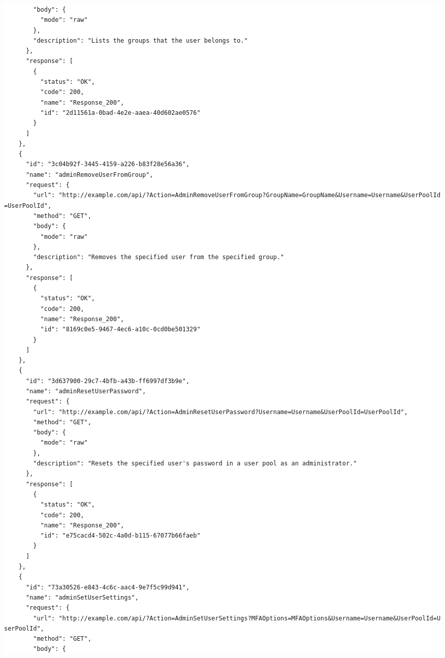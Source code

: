             "body": {
              "mode": "raw"
            },
            "description": "Lists the groups that the user belongs to."
          },
          "response": [
            {
              "status": "OK",
              "code": 200,
              "name": "Response_200",
              "id": "2d11561a-0bad-4e2e-aaea-40d602ae0576"
            }
          ]
        },
        {
          "id": "3c04b92f-3445-4159-a226-b83f28e56a36",
          "name": "adminRemoveUserFromGroup",
          "request": {
            "url": "http://example.com/api/?Action=AdminRemoveUserFromGroup?GroupName=GroupName&Username=Username&UserPoolId=UserPoolId",
            "method": "GET",
            "body": {
              "mode": "raw"
            },
            "description": "Removes the specified user from the specified group."
          },
          "response": [
            {
              "status": "OK",
              "code": 200,
              "name": "Response_200",
              "id": "8169c0e5-9467-4ec6-a10c-0cd0be501329"
            }
          ]
        },
        {
          "id": "3d637900-29c7-4bfb-a43b-ff6997df3b9e",
          "name": "adminResetUserPassword",
          "request": {
            "url": "http://example.com/api/?Action=AdminResetUserPassword?Username=Username&UserPoolId=UserPoolId",
            "method": "GET",
            "body": {
              "mode": "raw"
            },
            "description": "Resets the specified user's password in a user pool as an administrator."
          },
          "response": [
            {
              "status": "OK",
              "code": 200,
              "name": "Response_200",
              "id": "e75cacd4-502c-4a0d-b115-67077b66faeb"
            }
          ]
        },
        {
          "id": "73a30526-e843-4c6c-aac4-9e7f5c99d941",
          "name": "adminSetUserSettings",
          "request": {
            "url": "http://example.com/api/?Action=AdminSetUserSettings?MFAOptions=MFAOptions&Username=Username&UserPoolId=UserPoolId",
            "method": "GET",
            "body": {
